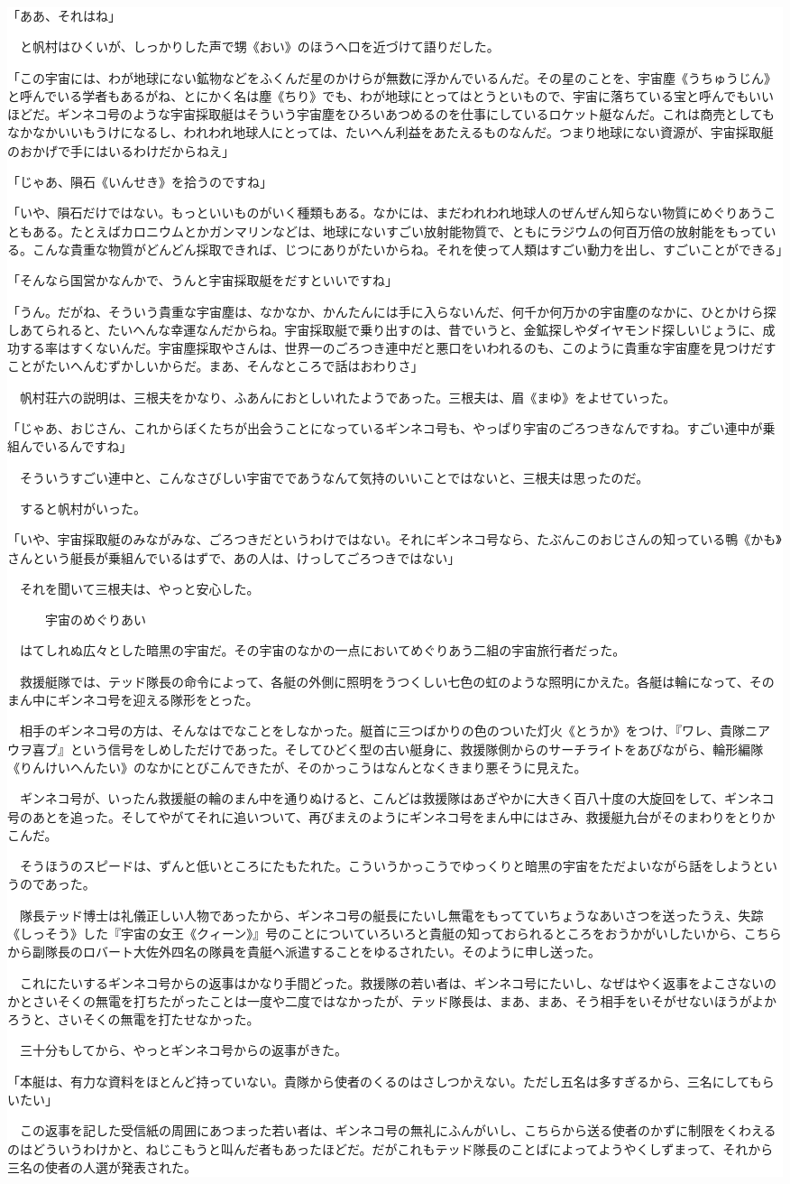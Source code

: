 「ああ、それはね」

　と帆村はひくいが、しっかりした声で甥《おい》のほうへ口を近づけて語りだした。

「この宇宙には、わが地球にない鉱物などをふくんだ星のかけらが無数に浮かんでいるんだ。その星のことを、宇宙塵《うちゅうじん》と呼んでいる学者もあるがね、とにかく名は塵《ちり》でも、わが地球にとってはとうといもので、宇宙に落ちている宝と呼んでもいいほどだ。ギンネコ号のような宇宙採取艇はそういう宇宙塵をひろいあつめるのを仕事にしているロケット艇なんだ。これは商売としてもなかなかいいもうけになるし、われわれ地球人にとっては、たいへん利益をあたえるものなんだ。つまり地球にない資源が、宇宙採取艇のおかげで手にはいるわけだからねえ」

「じゃあ、隕石《いんせき》を拾うのですね」

「いや、隕石だけではない。もっといいものがいく種類もある。なかには、まだわれわれ地球人のぜんぜん知らない物質にめぐりあうこともある。たとえばカロニウムとかガンマリンなどは、地球にないすごい放射能物質で、ともにラジウムの何百万倍の放射能をもっている。こんな貴重な物質がどんどん採取できれば、じつにありがたいからね。それを使って人類はすごい動力を出し、すごいことができる」

「そんなら国営かなんかで、うんと宇宙採取艇をだすといいですね」

「うん。だがね、そういう貴重な宇宙塵は、なかなか、かんたんには手に入らないんだ、何千か何万かの宇宙塵のなかに、ひとかけら探しあてられると、たいへんな幸運なんだからね。宇宙採取艇で乗り出すのは、昔でいうと、金鉱探しやダイヤモンド探しいじょうに、成功する率はすくないんだ。宇宙塵採取やさんは、世界一のごろつき連中だと悪口をいわれるのも、このように貴重な宇宙塵を見つけだすことがたいへんむずかしいからだ。まあ、そんなところで話はおわりさ」

　帆村荘六の説明は、三根夫をかなり、ふあんにおとしいれたようであった。三根夫は、眉《まゆ》をよせていった。

「じゃあ、おじさん、これからぼくたちが出会うことになっているギンネコ号も、やっぱり宇宙のごろつきなんですね。すごい連中が乗組んでいるんですね」

　そういうすごい連中と、こんなさびしい宇宙でであうなんて気持のいいことではないと、三根夫は思ったのだ。

　すると帆村がいった。

「いや、宇宙採取艇のみながみな、ごろつきだというわけではない。それにギンネコ号なら、たぶんこのおじさんの知っている鴨《かも》さんという艇長が乗組んでいるはずで、あの人は、けっしてごろつきではない」

　それを聞いて三根夫は、やっと安心した。





　　　宇宙のめぐりあい





　はてしれぬ広々とした暗黒の宇宙だ。その宇宙のなかの一点においてめぐりあう二組の宇宙旅行者だった。

　救援艇隊では、テッド隊長の命令によって、各艇の外側に照明をうつくしい七色の虹のような照明にかえた。各艇は輪になって、そのまん中にギンネコ号を迎える隊形をとった。

　相手のギンネコ号の方は、そんなはでなことをしなかった。艇首に三つばかりの色のついた灯火《とうか》をつけ、『ワレ、貴隊ニアウヲ喜ブ』という信号をしめしただけであった。そしてひどく型の古い艇身に、救援隊側からのサーチライトをあびながら、輪形編隊《りんけいへんたい》のなかにとびこんできたが、そのかっこうはなんとなくきまり悪そうに見えた。

　ギンネコ号が、いったん救援艇の輪のまん中を通りぬけると、こんどは救援隊はあざやかに大きく百八十度の大旋回をして、ギンネコ号のあとを追った。そしてやがてそれに追いついて、再びまえのようにギンネコ号をまん中にはさみ、救援艇九台がそのまわりをとりかこんだ。

　そうほうのスピードは、ずんと低いところにたもたれた。こういうかっこうでゆっくりと暗黒の宇宙をただよいながら話をしようというのであった。

　隊長テッド博士は礼儀正しい人物であったから、ギンネコ号の艇長にたいし無電をもってていちょうなあいさつを送ったうえ、失踪《しっそう》した『宇宙の女王《クィーン》』号のことについていろいろと貴艇の知っておられるところをおうかがいしたいから、こちらから副隊長のロバート大佐外四名の隊員を貴艇へ派遣することをゆるされたい。そのように申し送った。

　これにたいするギンネコ号からの返事はかなり手間どった。救援隊の若い者は、ギンネコ号にたいし、なぜはやく返事をよこさないのかとさいそくの無電を打ちたがったことは一度や二度ではなかったが、テッド隊長は、まあ、まあ、そう相手をいそがせないほうがよかろうと、さいそくの無電を打たせなかった。

　三十分もしてから、やっとギンネコ号からの返事がきた。

「本艇は、有力な資料をほとんど持っていない。貴隊から使者のくるのはさしつかえない。ただし五名は多すぎるから、三名にしてもらいたい」

　この返事を記した受信紙の周囲にあつまった若い者は、ギンネコ号の無礼にふんがいし、こちらから送る使者のかずに制限をくわえるのはどういうわけかと、ねじこもうと叫んだ者もあったほどだ。だがこれもテッド隊長のことばによってようやくしずまって、それから三名の使者の人選が発表された。
